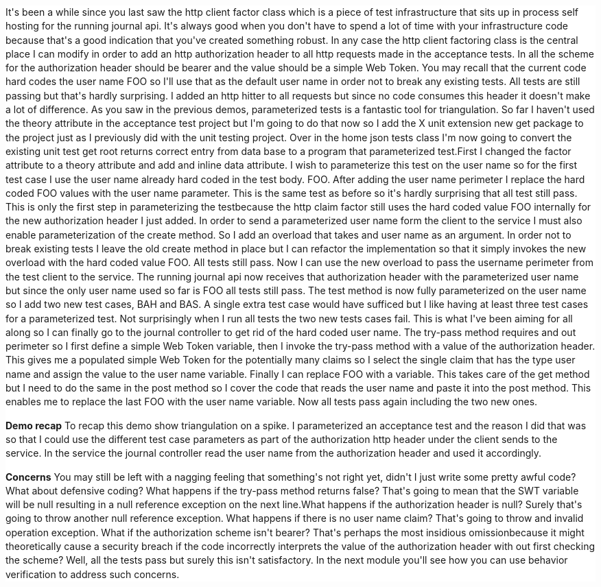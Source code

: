 It's been a while since you last saw the http client factor class which is a piece of test infrastructure that sits up in process self hosting for the running journal api. It's always good when you don't have to spend a lot of time with your infrastructure code because that's a good indication that you've created something robust. In any case the http client factoring class is the central place I can modify in order to add an http authorization header to all http requests made in the acceptance tests. In all the scheme for the authorization header should be bearer and the value should be a simple Web Token. You may recall that the current code hard codes the user name FOO so I'll use that as the default user name in order not to break any existing tests. All tests are still passing but that's hardly surprising. I added an http hitter to all requests but since no code consumes this header it doesn't make a lot of difference. As you saw in the previous demos, parameterized tests is a fantastic tool for triangulation. So far I haven't used the theory attribute in the acceptance test project but I'm going to do that now so I add the X unit extension new get package to the project just as I previously did with the unit testing project. Over in the home json tests class I'm now going to convert the existing unit test get root returns correct entry from data base to a program that parameterized test.First I changed the factor attribute to a theory attribute and add and inline data attribute. I wish to parameterize this test on the user name so for the first test case I use the user name already hard coded in the test body. FOO. After adding the user name perimeter I replace the hard coded FOO values with the user name parameter. This is the same test as before so it's hardly surprising that all test still pass. This is only the first step in parameterizing the testbecause the http claim factor still uses the hard coded value FOO internally for the new authorization header I just added. In order to send a parameterized user name form the client to the service I must also enable parameterization of the create method. So I add an overload that takes and user name as an argument. In order not to break existing tests I leave the old create method in place but I can refactor the implementation so that it simply invokes the new overload with the hard coded value FOO. All tests still pass. Now I can use the new overload to pass the username perimeter from the test client to the service. The running journal api now receives that authorization header with the parameterized user name but since the only user name used so far is FOO all tests still pass. The test method is now fully parameterized on the user name so I add two new test cases, BAH and BAS. A single extra test case would have sufficed but I like having at least three test cases for a parameterized test. Not surprisingly when I run all tests the two new tests cases fail. This is what I've been aiming for all along so I can finally go to the journal controller to get rid of the hard coded user name. The try-pass method requires and out perimeter so I first define a simple Web Token variable, then I invoke the try-pass method with a value of the authorization header. This gives me a populated simple Web Token for the potentially many claims so I select the single claim that has the type user name and assign the value to the user name variable. Finally I can replace FOO with a variable. This takes care of the get method but I need to do the same in the post method so I cover the code that reads the user name and paste it into the post method. This enables me to replace the last FOO with the user name variable. Now all tests pass again including the two new ones.

**Demo recap**
To recap this demo show triangulation on a spike. I parameterized an acceptance test and the reason I did that was so that I could use the different test case parameters as part of the authorization http header under the client sends to the service. In the service the journal controller read the user name from the authorization header and used it accordingly.

**Concerns**
You may still be left with a nagging feeling that something's not right yet, didn't I just write some pretty awful code? What about defensive coding? What happens if the try-pass method returns false? That's going to mean that the SWT variable will be null resulting in a null reference exception on the next line.What happens if the authorization header is null? Surely that's going to throw another null reference exception. What happens if there is no user name claim? That's going to throw and invalid operation exception. What if the authorization scheme isn't bearer? That's perhaps the most insidious omissionbecause it might theoretically cause a security breach if the code incorrectly interprets the value of the authorization header with out first checking the scheme? Well, all the tests pass but surely this isn't satisfactory. In the next module you'll see how you can use behavior verification to address such concerns.
